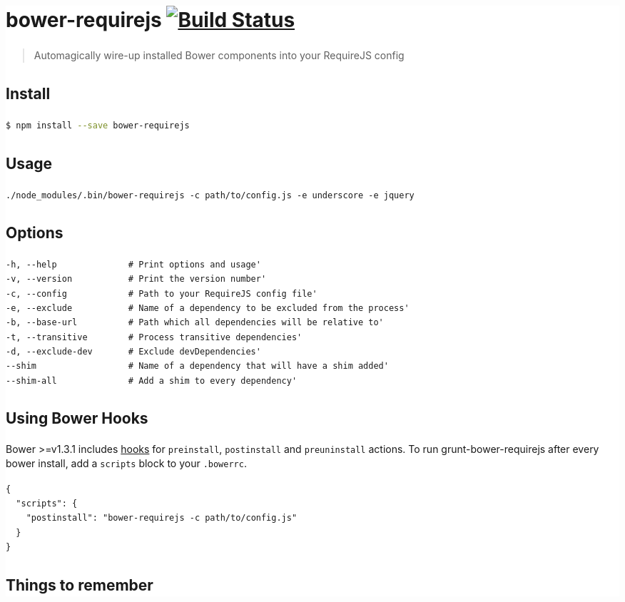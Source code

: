 # bower-requirejs [![Build Status](https://secure.travis-ci.org/yeoman/bower-requirejs.svg?branch=master)](http://travis-ci.org/yeoman/bower-requirejs)

> Automagically wire-up installed Bower components into your RequireJS config


## Install

```sh
$ npm install --save bower-requirejs
```


## Usage

```
./node_modules/.bin/bower-requirejs -c path/to/config.js -e underscore -e jquery
```


## Options

```
-h, --help              # Print options and usage'
-v, --version           # Print the version number'
-c, --config            # Path to your RequireJS config file'
-e, --exclude           # Name of a dependency to be excluded from the process'
-b, --base-url          # Path which all dependencies will be relative to'
-t, --transitive        # Process transitive dependencies'
-d, --exclude-dev       # Exclude devDependencies'
--shim                  # Name of a dependency that will have a shim added'
--shim-all              # Add a shim to every dependency'
```


## Using Bower Hooks

Bower >=v1.3.1 includes [hooks](https://github.com/bower/bower/blob/master/HOOKS.md) for `preinstall`, `postinstall` and `preuninstall` actions. To run grunt-bower-requirejs after every bower install, add a `scripts` block to your `.bowerrc`.

```
{
  "scripts": {
    "postinstall": "bower-requirejs -c path/to/config.js"
  }
}
```


## Things to remember
